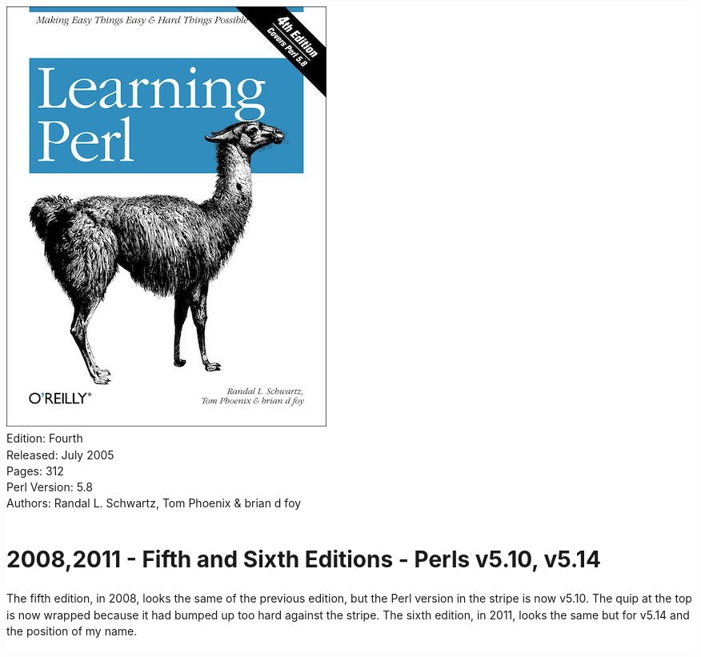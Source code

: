 <td><img class="cover" height="525" width="400" src="/images/llama_cover_history/fourth-small.jpg"/></td>

<td>
<br/>
Edition: Fourth<br/>
Released: July 2005<br/>
Pages: 312<br/>
Perl Version: 5.8<br/>
Authors: Randal L. Schwartz, Tom Phoenix & brian d foy<br/>
</td>

</tr>
</table>

# 2008,2011 - Fifth and Sixth Editions - Perls v5.10, v5.14

The fifth edition, in 2008, looks the same of the previous edition, but the Perl version in the stripe is now v5.10. The quip at the top is now wrapped because it had bumped up too hard against the stripe. The sixth edition, in 2011, looks the same but for v5.14 and the position of my name.

<table>
<tr>
